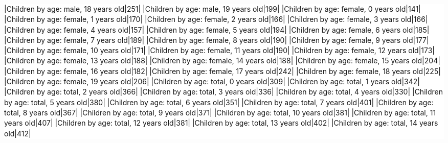 |Children by age: male, 18 years old|251|
|Children by age: male, 19 years old|199|
|Children by age: female, 0 years old|141|
|Children by age: female, 1 years old|170|
|Children by age: female, 2 years old|166|
|Children by age: female, 3 years old|166|
|Children by age: female, 4 years old|157|
|Children by age: female, 5 years old|194|
|Children by age: female, 6 years old|185|
|Children by age: female, 7 years old|189|
|Children by age: female, 8 years old|190|
|Children by age: female, 9 years old|177|
|Children by age: female, 10 years old|171|
|Children by age: female, 11 years old|190|
|Children by age: female, 12 years old|173|
|Children by age: female, 13 years old|188|
|Children by age: female, 14 years old|188|
|Children by age: female, 15 years old|204|
|Children by age: female, 16 years old|182|
|Children by age: female, 17 years old|242|
|Children by age: female, 18 years old|225|
|Children by age: female, 19 years old|206|
|Children by age: total, 0 years old|309|
|Children by age: total, 1 years old|342|
|Children by age: total, 2 years old|366|
|Children by age: total, 3 years old|336|
|Children by age: total, 4 years old|330|
|Children by age: total, 5 years old|380|
|Children by age: total, 6 years old|351|
|Children by age: total, 7 years old|401|
|Children by age: total, 8 years old|367|
|Children by age: total, 9 years old|371|
|Children by age: total, 10 years old|381|
|Children by age: total, 11 years old|407|
|Children by age: total, 12 years old|381|
|Children by age: total, 13 years old|402|
|Children by age: total, 14 years old|412|